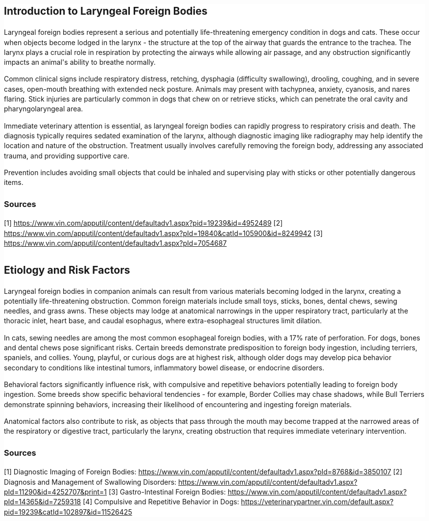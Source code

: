 ## Introduction to Laryngeal Foreign Bodies

Laryngeal foreign bodies represent a serious and potentially life-threatening emergency condition in dogs and cats. These occur when objects become lodged in the larynx - the structure at the top of the airway that guards the entrance to the trachea. The larynx plays a crucial role in respiration by protecting the airways while allowing air passage, and any obstruction significantly impacts an animal's ability to breathe normally.

Common clinical signs include respiratory distress, retching, dysphagia (difficulty swallowing), drooling, coughing, and in severe cases, open-mouth breathing with extended neck posture. Animals may present with tachypnea, anxiety, cyanosis, and nares flaring. Stick injuries are particularly common in dogs that chew on or retrieve sticks, which can penetrate the oral cavity and pharyngolaryngeal area.

Immediate veterinary attention is essential, as laryngeal foreign bodies can rapidly progress to respiratory crisis and death. The diagnosis typically requires sedated examination of the larynx, although diagnostic imaging like radiography may help identify the location and nature of the obstruction. Treatment usually involves carefully removing the foreign body, addressing any associated trauma, and providing supportive care.

Prevention includes avoiding small objects that could be inhaled and supervising play with sticks or other potentially dangerous items.

### Sources
[1] https://www.vin.com/apputil/content/defaultadv1.aspx?pid=19239&id=4952489
[2] https://www.vin.com/apputil/content/defaultadv1.aspx?pId=19840&catId=105900&id=8249942
[3] https://www.vin.com/apputil/content/defaultadv1.aspx?pId=7054687

## Etiology and Risk Factors

Laryngeal foreign bodies in companion animals can result from various materials becoming lodged in the larynx, creating a potentially life-threatening obstruction. Common foreign materials include small toys, sticks, bones, dental chews, sewing needles, and grass awns. These objects may lodge at anatomical narrowings in the upper respiratory tract, particularly at the thoracic inlet, heart base, and caudal esophagus, where extra-esophageal structures limit dilation.

In cats, sewing needles are among the most common esophageal foreign bodies, with a 17% rate of perforation. For dogs, bones and dental chews pose significant risks. Certain breeds demonstrate predisposition to foreign body ingestion, including terriers, spaniels, and collies. Young, playful, or curious dogs are at highest risk, although older dogs may develop pica behavior secondary to conditions like intestinal tumors, inflammatory bowel disease, or endocrine disorders.

Behavioral factors significantly influence risk, with compulsive and repetitive behaviors potentially leading to foreign body ingestion. Some breeds show specific behavioral tendencies - for example, Border Collies may chase shadows, while Bull Terriers demonstrate spinning behaviors, increasing their likelihood of encountering and ingesting foreign materials.

Anatomical factors also contribute to risk, as objects that pass through the mouth may become trapped at the narrowed areas of the respiratory or digestive tract, particularly the larynx, creating obstruction that requires immediate veterinary intervention.

### Sources
[1] Diagnostic Imaging of Foreign Bodies: https://www.vin.com/apputil/content/defaultadv1.aspx?pId=8768&id=3850107
[2] Diagnosis and Management of Swallowing Disorders: https://www.vin.com/apputil/content/defaultadv1.aspx?pId=11290&id=4252707&print=1
[3] Gastro-Intestinal Foreign Bodies: https://www.vin.com/apputil/content/defaultadv1.aspx?pId=14365&id=7259318
[4] Compulsive and Repetitive Behavior in Dogs: https://veterinarypartner.vin.com/default.aspx?pid=19239&catId=102897&id=11526425

